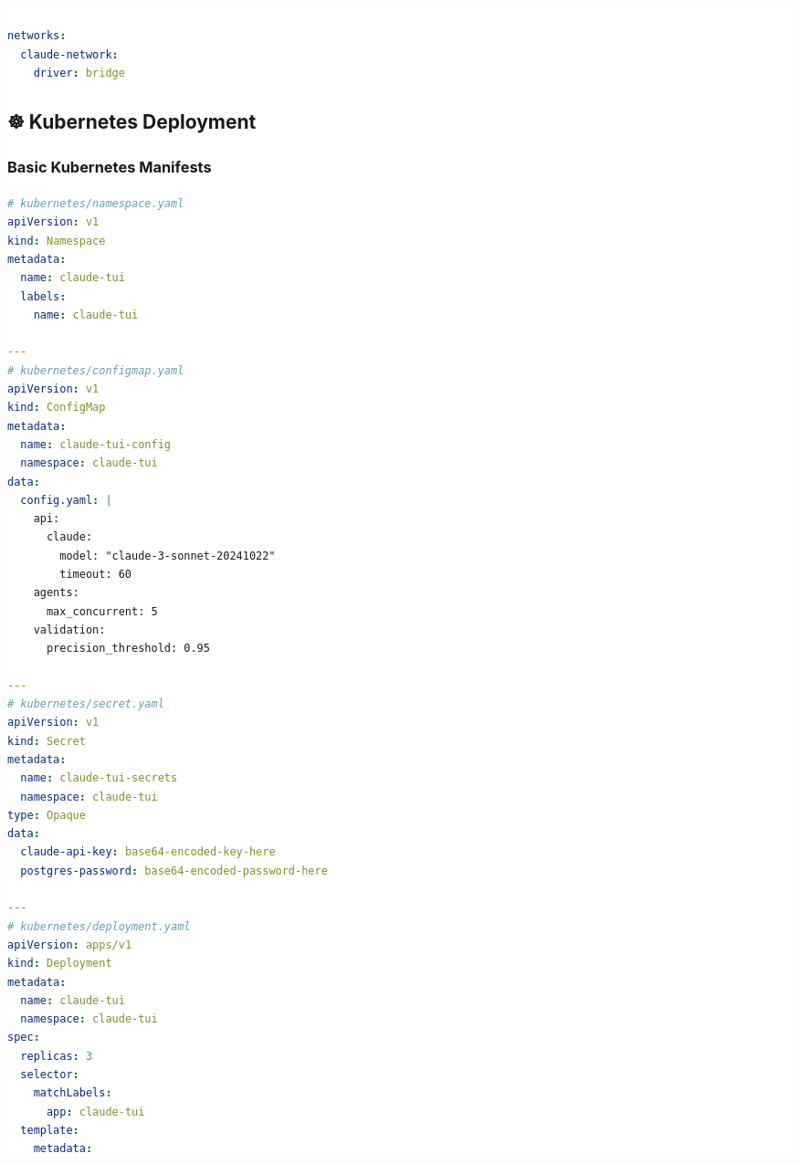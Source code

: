 ```yaml

networks:
  claude-network:
    driver: bridge
```

## ☸️ Kubernetes Deployment

### Basic Kubernetes Manifests

```yaml
# kubernetes/namespace.yaml
apiVersion: v1
kind: Namespace
metadata:
  name: claude-tui
  labels:
    name: claude-tui

---
# kubernetes/configmap.yaml
apiVersion: v1
kind: ConfigMap
metadata:
  name: claude-tui-config
  namespace: claude-tui
data:
  config.yaml: |
    api:
      claude:
        model: "claude-3-sonnet-20241022"
        timeout: 60
    agents:
      max_concurrent: 5
    validation:
      precision_threshold: 0.95

---
# kubernetes/secret.yaml
apiVersion: v1
kind: Secret
metadata:
  name: claude-tui-secrets
  namespace: claude-tui
type: Opaque
data:
  claude-api-key: base64-encoded-key-here
  postgres-password: base64-encoded-password-here

---
# kubernetes/deployment.yaml
apiVersion: apps/v1
kind: Deployment
metadata:
  name: claude-tui
  namespace: claude-tui
spec:
  replicas: 3
  selector:
    matchLabels:
      app: claude-tui
  template:
    metadata:
```